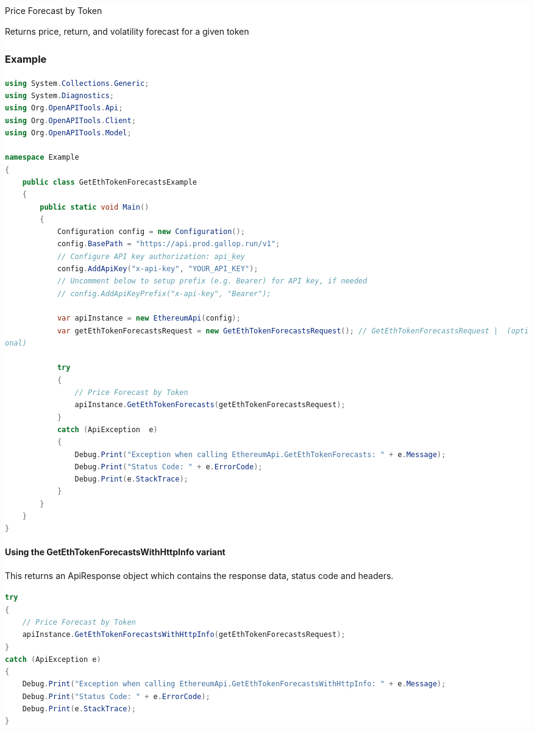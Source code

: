 Price Forecast by Token

Returns price, return, and volatility forecast for a given token

### Example
```csharp
using System.Collections.Generic;
using System.Diagnostics;
using Org.OpenAPITools.Api;
using Org.OpenAPITools.Client;
using Org.OpenAPITools.Model;

namespace Example
{
    public class GetEthTokenForecastsExample
    {
        public static void Main()
        {
            Configuration config = new Configuration();
            config.BasePath = "https://api.prod.gallop.run/v1";
            // Configure API key authorization: api_key
            config.AddApiKey("x-api-key", "YOUR_API_KEY");
            // Uncomment below to setup prefix (e.g. Bearer) for API key, if needed
            // config.AddApiKeyPrefix("x-api-key", "Bearer");

            var apiInstance = new EthereumApi(config);
            var getEthTokenForecastsRequest = new GetEthTokenForecastsRequest(); // GetEthTokenForecastsRequest |  (optional) 

            try
            {
                // Price Forecast by Token
                apiInstance.GetEthTokenForecasts(getEthTokenForecastsRequest);
            }
            catch (ApiException  e)
            {
                Debug.Print("Exception when calling EthereumApi.GetEthTokenForecasts: " + e.Message);
                Debug.Print("Status Code: " + e.ErrorCode);
                Debug.Print(e.StackTrace);
            }
        }
    }
}
```

#### Using the GetEthTokenForecastsWithHttpInfo variant
This returns an ApiResponse object which contains the response data, status code and headers.

```csharp
try
{
    // Price Forecast by Token
    apiInstance.GetEthTokenForecastsWithHttpInfo(getEthTokenForecastsRequest);
}
catch (ApiException e)
{
    Debug.Print("Exception when calling EthereumApi.GetEthTokenForecastsWithHttpInfo: " + e.Message);
    Debug.Print("Status Code: " + e.ErrorCode);
    Debug.Print(e.StackTrace);
}
```
